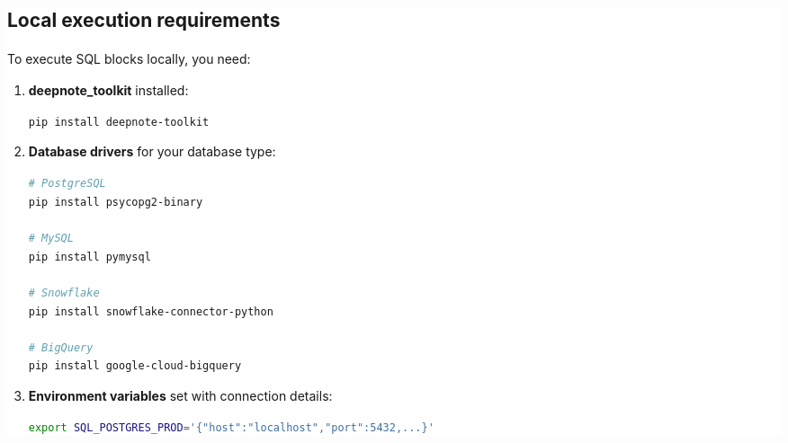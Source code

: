 ## Local execution requirements

To execute SQL blocks locally, you need:

1. **deepnote_toolkit** installed:

   ```bash
   pip install deepnote-toolkit
   ```

2. **Database drivers** for your database type:

   ```bash
   # PostgreSQL
   pip install psycopg2-binary

   # MySQL
   pip install pymysql

   # Snowflake
   pip install snowflake-connector-python

   # BigQuery
   pip install google-cloud-bigquery
   ```

3. **Environment variables** set with connection details:
   ```bash
   export SQL_POSTGRES_PROD='{"host":"localhost","port":5432,...}'
   ```
